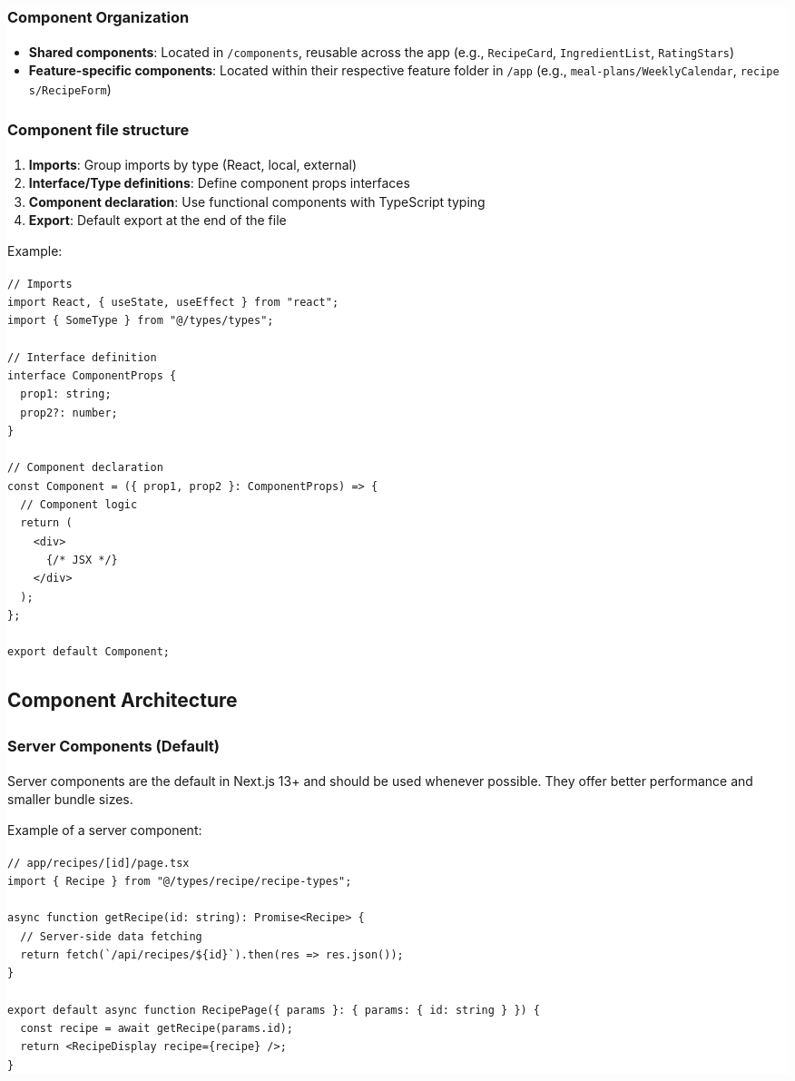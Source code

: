### Component Organization

- **Shared components**: Located in `/components`, reusable across the app (e.g., `RecipeCard`, `IngredientList`, `RatingStars`)
- **Feature-specific components**: Located within their respective feature folder in `/app` (e.g., `meal-plans/WeeklyCalendar`, `recipes/RecipeForm`)

### Component file structure

1. **Imports**: Group imports by type (React, local, external)
2. **Interface/Type definitions**: Define component props interfaces
3. **Component declaration**: Use functional components with TypeScript typing
4. **Export**: Default export at the end of the file

Example:

```tsx
// Imports
import React, { useState, useEffect } from "react";
import { SomeType } from "@/types/types";

// Interface definition
interface ComponentProps {
  prop1: string;
  prop2?: number;
}

// Component declaration
const Component = ({ prop1, prop2 }: ComponentProps) => {
  // Component logic
  return (
    <div>
      {/* JSX */}
    </div>
  );
};

export default Component;
```

## Component Architecture

### Server Components (Default)

Server components are the default in Next.js 13+ and should be used whenever possible.
They offer better performance and smaller bundle sizes.

Example of a server component:

```tsx
// app/recipes/[id]/page.tsx
import { Recipe } from "@/types/recipe/recipe-types";

async function getRecipe(id: string): Promise<Recipe> {
  // Server-side data fetching
  return fetch(`/api/recipes/${id}`).then(res => res.json());
}

export default async function RecipePage({ params }: { params: { id: string } }) {
  const recipe = await getRecipe(params.id);
  return <RecipeDisplay recipe={recipe} />;
}
```
